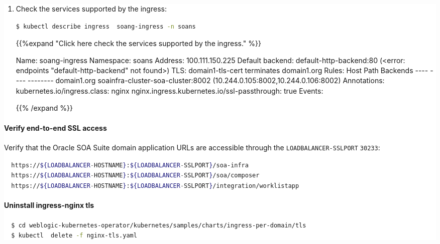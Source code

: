 1. Check the services supported by the ingress:
   ```bash
   $ kubectl describe ingress  soang-ingress -n soans
   ```
   {{%expand "Click here check the services supported by the ingress." %}}  

      Name:             soang-ingress
      Namespace:        soans
      Address:          100.111.150.225
      Default backend:  default-http-backend:80 (<error: endpoints "default-http-backend" not found>)
      TLS:
        domain1-tls-cert terminates  domain1.org
      Rules:
        Host                                                   Path  Backends
          ----                                                   ----  --------
       domain1.org
                                                                  soainfra-cluster-soa-cluster:8002 (10.244.0.105:8002,10.244.0.106:8002)
        Annotations:                                             kubernetes.io/ingress.class: nginx
                                                                nginx.ingress.kubernetes.io/ssl-passthrough: true
        Events:                                                  <none>

   {{% /expand %}}

#### Verify end-to-end SSL access

Verify that the Oracle SOA Suite domain application URLs are accessible through the `LOADBALANCER-SSLPORT` `30233`:
   ```bash
     https://${LOADBALANCER-HOSTNAME}:${LOADBALANCER-SSLPORT}/soa-infra
     https://${LOADBALANCER-HOSTNAME}:${LOADBALANCER-SSLPORT}/soa/composer
     https://${LOADBALANCER-HOSTNAME}:${LOADBALANCER-SSLPORT}/integration/worklistapp
   ```

#### Uninstall ingress-nginx tls

  ```bash
    $ cd weblogic-kubernetes-operator/kubernetes/samples/charts/ingress-per-domain/tls
    $ kubectl  delete -f nginx-tls.yaml
  ```

